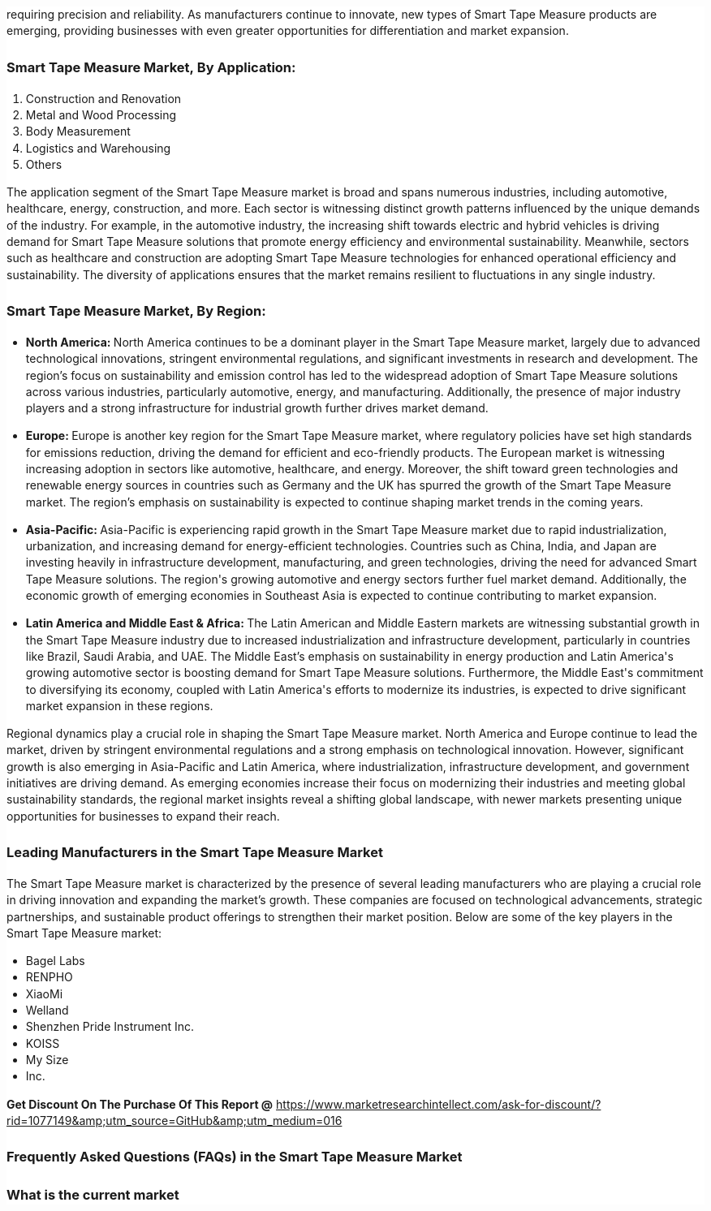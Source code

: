 requiring precision and reliability. As manufacturers continue to innovate, new types of Smart Tape Measure products are emerging, providing businesses with even greater opportunities for differentiation and market expansion.</p><h3>Smart Tape Measure Market,&nbsp;By Application:</h3><ol><li>Construction and Renovation<li> Metal and Wood Processing<li> Body Measurement<li> Logistics and Warehousing<li> Others</li></ol><p>The application segment of the Smart Tape Measure market is broad and spans numerous industries, including automotive, healthcare, energy, construction, and more. Each sector is witnessing distinct growth patterns influenced by the unique demands of the industry. For example, in the automotive industry, the increasing shift towards electric and hybrid vehicles is driving demand for Smart Tape Measure solutions that promote energy efficiency and environmental sustainability. Meanwhile, sectors such as healthcare and construction are adopting Smart Tape Measure technologies for enhanced operational efficiency and sustainability. The diversity of applications ensures that the market remains resilient to fluctuations in any single industry.</p><h3>Smart Tape Measure Market, By Region:</h3><ul><li><p><strong>North America:&nbsp;</strong>North America continues to be a dominant player in the Smart Tape Measure market, largely due to advanced technological innovations, stringent environmental regulations, and significant investments in research and development. The region&rsquo;s focus on sustainability and emission control has led to the widespread adoption of Smart Tape Measure solutions across various industries, particularly automotive, energy, and manufacturing. Additionally, the presence of major industry players and a strong infrastructure for industrial growth further drives market demand.</p></li><li><p><strong><strong>Europe:&nbsp;</strong></strong>Europe is another key region for the Smart Tape Measure market, where regulatory policies have set high standards for emissions reduction, driving the demand for efficient and eco-friendly products. The European market is witnessing increasing adoption in sectors like automotive, healthcare, and energy. Moreover, the shift toward green technologies and renewable energy sources in countries such as Germany and the UK has spurred the growth of the Smart Tape Measure market. The region&rsquo;s emphasis on sustainability is expected to continue shaping market trends in the coming years.</p></li><li><p><strong><strong>Asia-Pacific:&nbsp;</strong></strong>Asia-Pacific is experiencing rapid growth in the Smart Tape Measure market due to rapid industrialization, urbanization, and increasing demand for energy-efficient technologies. Countries such as China, India, and Japan are investing heavily in infrastructure development, manufacturing, and green technologies, driving the need for advanced Smart Tape Measure solutions. The region's growing automotive and energy sectors further fuel market demand. Additionally, the economic growth of emerging economies in Southeast Asia is expected to continue contributing to market expansion.</p></li><li><p><strong><strong>Latin America and Middle East &amp; Africa:&nbsp;</strong></strong>The Latin American and Middle Eastern markets are witnessing substantial growth in the Smart Tape Measure industry due to increased industrialization and infrastructure development, particularly in countries like Brazil, Saudi Arabia, and UAE. The Middle East&rsquo;s emphasis on sustainability in energy production and Latin America's growing automotive sector is boosting demand for Smart Tape Measure solutions. Furthermore, the Middle East's commitment to diversifying its economy, coupled with Latin America's efforts to modernize its industries, is expected to drive significant market expansion in these regions.</p></li></ul><p>Regional dynamics play a crucial role in shaping the Smart Tape Measure market. North America and Europe continue to lead the market, driven by stringent environmental regulations and a strong emphasis on technological innovation. However, significant growth is also emerging in Asia-Pacific and Latin America, where industrialization, infrastructure development, and government initiatives are driving demand. As emerging economies increase their focus on modernizing their industries and meeting global sustainability standards, the regional market insights reveal a shifting global landscape, with newer markets presenting unique opportunities for businesses to expand their reach.</p><h3><strong>Leading Manufacturers in the Smart Tape Measure Market</strong></h3><p>The Smart Tape Measure market is characterized by the presence of several leading manufacturers who are playing a crucial role in driving innovation and expanding the market&rsquo;s growth. These companies are focused on technological advancements, strategic partnerships, and sustainable product offerings to strengthen their market position. Below are some of the key players in the Smart Tape Measure market:</p></div><div class="article-main__content" data-test-id="publishing-text-block"><ul><li><span class="">Bagel Labs<li> RENPHO<li> XiaoMi<li> Welland<li> Shenzhen Pride Instrument Inc.<li> KOISS<li> My Size<li> Inc.</span></li></ul></div><div class="article-main__content" data-test-id="publishing-text-block"><p><span class="font-[700]"><strong>Get Discount On The Purchase Of This Report @</strong> <a href="https://www.marketresearchintellect.com/ask-for-discount/?rid=1077149&amp;utm_source=GitHub&amp;utm_medium=016" data-fr-linked="true">https://www.marketresearchintellect.com/ask-for-discount/?rid=1077149&amp;utm_source=GitHub&amp;utm_medium=016</a></span></p></div><div class="article-main__content" data-test-id="publishing-text-block"><h3><strong>Frequently Asked Questions (FAQs) in the Smart Tape Measure Market</strong></h3><h3><strong>What is the current market